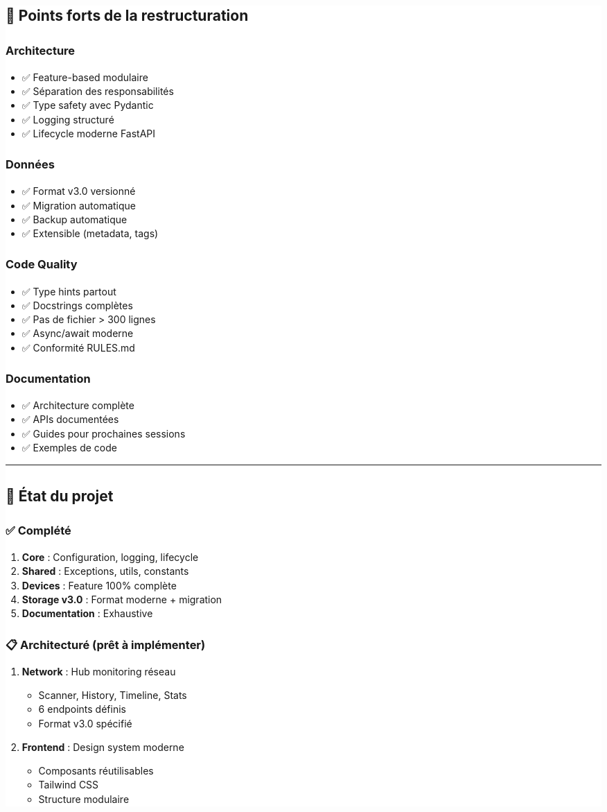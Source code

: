 
## 🌟 Points forts de la restructuration

### Architecture
- ✅ Feature-based modulaire
- ✅ Séparation des responsabilités
- ✅ Type safety avec Pydantic
- ✅ Logging structuré
- ✅ Lifecycle moderne FastAPI

### Données
- ✅ Format v3.0 versionné
- ✅ Migration automatique
- ✅ Backup automatique
- ✅ Extensible (metadata, tags)

### Code Quality
- ✅ Type hints partout
- ✅ Docstrings complètes
- ✅ Pas de fichier > 300 lignes
- ✅ Async/await moderne
- ✅ Conformité RULES.md

### Documentation
- ✅ Architecture complète
- ✅ APIs documentées
- ✅ Guides pour prochaines sessions
- ✅ Exemples de code

---

## 🚀 État du projet

### ✅ Complété
1. **Core** : Configuration, logging, lifecycle
2. **Shared** : Exceptions, utils, constants
3. **Devices** : Feature 100% complète
4. **Storage v3.0** : Format moderne + migration
5. **Documentation** : Exhaustive

### 📋 Architecturé (prêt à implémenter)
1. **Network** : Hub monitoring réseau
   - Scanner, History, Timeline, Stats
   - 6 endpoints définis
   - Format v3.0 spécifié
   
2. **Frontend** : Design system moderne
   - Composants réutilisables
   - Tailwind CSS
   - Structure modulaire
